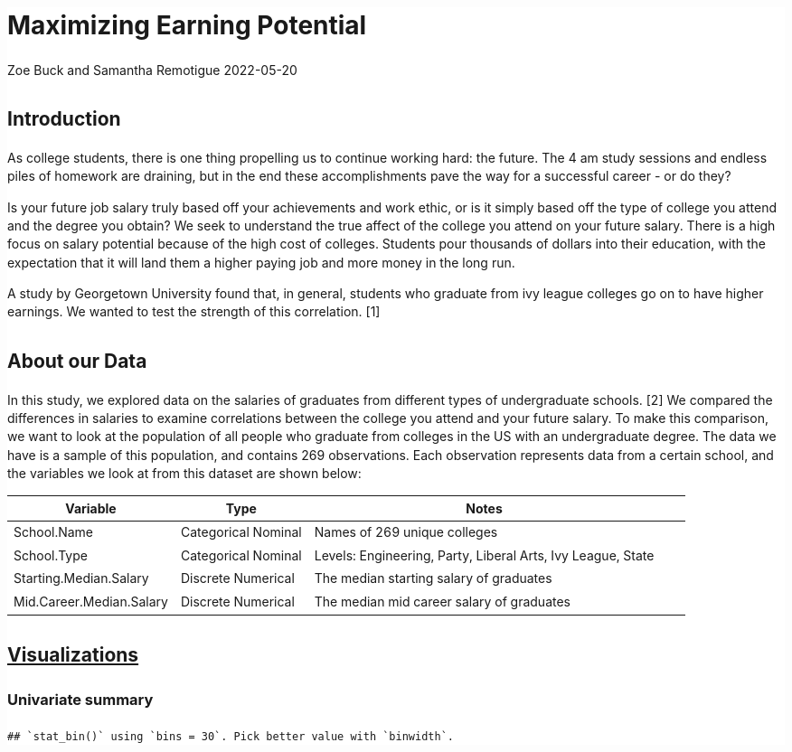 Maximizing Earning Potential
================
Zoe Buck and Samantha Remotigue
2022-05-20

## Introduction

As college students, there is one thing propelling us to continue
working hard: the future. The 4 am study sessions and endless piles of
homework are draining, but in the end these accomplishments pave the way
for a successful career - or do they?

Is your future job salary truly based off your achievements and work
ethic, or is it simply based off the type of college you attend and the
degree you obtain? We seek to understand the true affect of the college
you attend on your future salary. There is a high focus on salary
potential because of the high cost of colleges. Students pour thousands
of dollars into their education, with the expectation that it will land
them a higher paying job and more money in the long run.

A study by Georgetown University found that, in general, students who
graduate from ivy league colleges go on to have higher earnings. We
wanted to test the strength of this correlation. [1]

## About our Data

In this study, we explored data on the salaries of graduates from
different types of undergraduate schools. [2] We compared the
differences in salaries to examine correlations between the college you
attend and your future salary. To make this comparison, we want to look
at the population of all people who graduate from colleges in the US
with an undergraduate degree. The data we have is a sample of this
population, and contains 269 observations. Each observation represents
data from a certain school, and the variables we look at from this
dataset are shown below:

| Variable                 | Type                | Notes                                                       |     |     |
|--------------------------|---------------------|-------------------------------------------------------------|-----|-----|
| School.Name              | Categorical Nominal | Names of 269 unique colleges                                |     |     |
| School.Type              | Categorical Nominal | Levels: Engineering, Party, Liberal Arts, Ivy League, State |     |     |
| Starting.Median.Salary   | Discrete Numerical  | The median starting salary of graduates                     |     |     |
| Mid.Career.Median.Salary | Discrete Numerical  | The median mid career salary of graduates                   |     |     |

## <span style="text-decoration:underline"> Visualizations </span>

### Univariate summary

    ## `stat_bin()` using `bins = 30`. Pick better value with `binwidth`.
